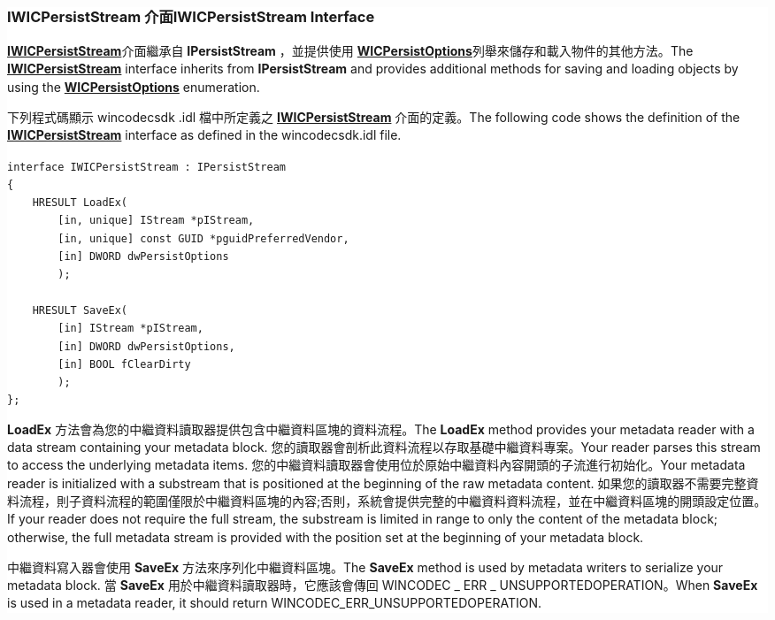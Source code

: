 ### <a name="iwicpersiststream-interface"></a><span data-ttu-id="71e9f-179">IWICPersistStream 介面</span><span class="sxs-lookup"><span data-stu-id="71e9f-179">IWICPersistStream Interface</span></span>

<span data-ttu-id="71e9f-180">[**IWICPersistStream**](/windows/desktop/api/Wincodecsdk/nn-wincodecsdk-iwicpersiststream)介面繼承自 **IPersistStream** ，並提供使用 [**WICPersistOptions**](/windows/desktop/api/Wincodecsdk/ne-wincodecsdk-wicpersistoptions)列舉來儲存和載入物件的其他方法。</span><span class="sxs-lookup"><span data-stu-id="71e9f-180">The [**IWICPersistStream**](/windows/desktop/api/Wincodecsdk/nn-wincodecsdk-iwicpersiststream) interface inherits from **IPersistStream** and provides additional methods for saving and loading objects by using the [**WICPersistOptions**](/windows/desktop/api/Wincodecsdk/ne-wincodecsdk-wicpersistoptions) enumeration.</span></span>

<span data-ttu-id="71e9f-181">下列程式碼顯示 wincodecsdk .idl 檔中所定義之 [**IWICPersistStream**](/windows/desktop/api/Wincodecsdk/nn-wincodecsdk-iwicpersiststream) 介面的定義。</span><span class="sxs-lookup"><span data-stu-id="71e9f-181">The following code shows the definition of the [**IWICPersistStream**](/windows/desktop/api/Wincodecsdk/nn-wincodecsdk-iwicpersiststream) interface as defined in the wincodecsdk.idl file.</span></span>

``` syntax
interface IWICPersistStream : IPersistStream
{
    HRESULT LoadEx(
        [in, unique] IStream *pIStream,
        [in, unique] const GUID *pguidPreferredVendor,
        [in] DWORD dwPersistOptions
        );

    HRESULT SaveEx(
        [in] IStream *pIStream,
        [in] DWORD dwPersistOptions,
        [in] BOOL fClearDirty
        );
};
```

<span data-ttu-id="71e9f-182">**LoadEx** 方法會為您的中繼資料讀取器提供包含中繼資料區塊的資料流程。</span><span class="sxs-lookup"><span data-stu-id="71e9f-182">The **LoadEx** method provides your metadata reader with a data stream containing your metadata block.</span></span> <span data-ttu-id="71e9f-183">您的讀取器會剖析此資料流程以存取基礎中繼資料專案。</span><span class="sxs-lookup"><span data-stu-id="71e9f-183">Your reader parses this stream to access the underlying metadata items.</span></span> <span data-ttu-id="71e9f-184">您的中繼資料讀取器會使用位於原始中繼資料內容開頭的子流進行初始化。</span><span class="sxs-lookup"><span data-stu-id="71e9f-184">Your metadata reader is initialized with a substream that is positioned at the beginning of the raw metadata content.</span></span> <span data-ttu-id="71e9f-185">如果您的讀取器不需要完整資料流程，則子資料流程的範圍僅限於中繼資料區塊的內容;否則，系統會提供完整的中繼資料資料流程，並在中繼資料區塊的開頭設定位置。</span><span class="sxs-lookup"><span data-stu-id="71e9f-185">If your reader does not require the full stream, the substream is limited in range to only the content of the metadata block; otherwise, the full metadata stream is provided with the position set at the beginning of your metadata block.</span></span>

<span data-ttu-id="71e9f-186">中繼資料寫入器會使用 **SaveEx** 方法來序列化中繼資料區塊。</span><span class="sxs-lookup"><span data-stu-id="71e9f-186">The **SaveEx** method is used by metadata writers to serialize your metadata block.</span></span> <span data-ttu-id="71e9f-187">當 **SaveEx** 用於中繼資料讀取器時，它應該會傳回 WINCODEC \_ ERR \_ UNSUPPORTEDOPERATION。</span><span class="sxs-lookup"><span data-stu-id="71e9f-187">When **SaveEx** is used in a metadata reader, it should return WINCODEC\_ERR\_UNSUPPORTEDOPERATION.</span></span>
